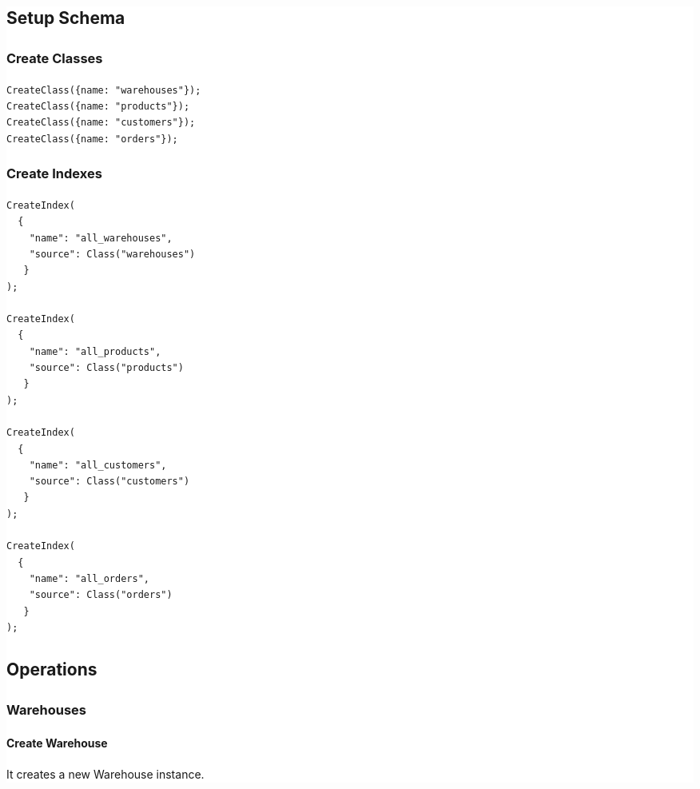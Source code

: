 ## Setup Schema

### Create Classes
```
CreateClass({name: "warehouses"});
CreateClass({name: "products"});
CreateClass({name: "customers"});
CreateClass({name: "orders"});
```

### Create Indexes
```
CreateIndex(
  {
    "name": "all_warehouses",
    "source": Class("warehouses")
   }
);

CreateIndex(
  {
    "name": "all_products",
    "source": Class("products")
   }
);

CreateIndex(
  {
    "name": "all_customers",
    "source": Class("customers")
   }
);

CreateIndex(
  {
    "name": "all_orders",
    "source": Class("orders")
   }
);

```

## Operations

### Warehouses

#### Create Warehouse

It creates a new Warehouse instance.
